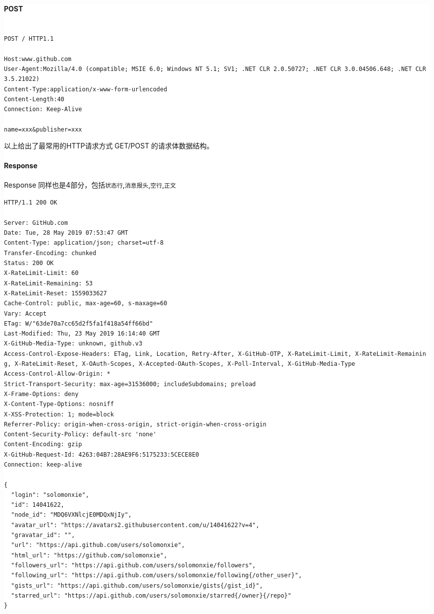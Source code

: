 
#### POST

```

POST / HTTP1.1

Host:www.github.com 
User-Agent:Mozilla/4.0 (compatible; MSIE 6.0; Windows NT 5.1; SV1; .NET CLR 2.0.50727; .NET CLR 3.0.04506.648; .NET CLR 3.5.21022)
Content-Type:application/x-www-form-urlencoded
Content-Length:40
Connection: Keep-Alive

name=xxx&publisher=xxx
```

以上给出了最常用的HTTP请求方式 GET/POST 的请求体数据结构。

#### Response  
Response 同样也是4部分，包括`状态行`,`消息报头`,`空行`,`正文`   

```
HTTP/1.1 200 OK  

Server: GitHub.com
Date: Tue, 28 May 2019 07:53:47 GMT
Content-Type: application/json; charset=utf-8
Transfer-Encoding: chunked
Status: 200 OK
X-RateLimit-Limit: 60
X-RateLimit-Remaining: 53
X-RateLimit-Reset: 1559033627
Cache-Control: public, max-age=60, s-maxage=60
Vary: Accept
ETag: W/"63de70a7cc65d2f5fa1f418a54ff66bd"
Last-Modified: Thu, 23 May 2019 16:14:40 GMT
X-GitHub-Media-Type: unknown, github.v3
Access-Control-Expose-Headers: ETag, Link, Location, Retry-After, X-GitHub-OTP, X-RateLimit-Limit, X-RateLimit-Remaining, X-RateLimit-Reset, X-OAuth-Scopes, X-Accepted-OAuth-Scopes, X-Poll-Interval, X-GitHub-Media-Type
Access-Control-Allow-Origin: *
Strict-Transport-Security: max-age=31536000; includeSubdomains; preload
X-Frame-Options: deny
X-Content-Type-Options: nosniff
X-XSS-Protection: 1; mode=block
Referrer-Policy: origin-when-cross-origin, strict-origin-when-cross-origin
Content-Security-Policy: default-src 'none'
Content-Encoding: gzip
X-GitHub-Request-Id: 4263:04B7:28AE9F6:5175233:5CECE8E0
Connection: keep-alive

{
  "login": "solomonxie",
  "id": 14041622,
  "node_id": "MDQ6VXNlcjE0MDQxNjIy",
  "avatar_url": "https://avatars2.githubusercontent.com/u/14041622?v=4",
  "gravatar_id": "",
  "url": "https://api.github.com/users/solomonxie",
  "html_url": "https://github.com/solomonxie",
  "followers_url": "https://api.github.com/users/solomonxie/followers",
  "following_url": "https://api.github.com/users/solomonxie/following{/other_user}",
  "gists_url": "https://api.github.com/users/solomonxie/gists{/gist_id}",
  "starred_url": "https://api.github.com/users/solomonxie/starred{/owner}{/repo}"
}

```